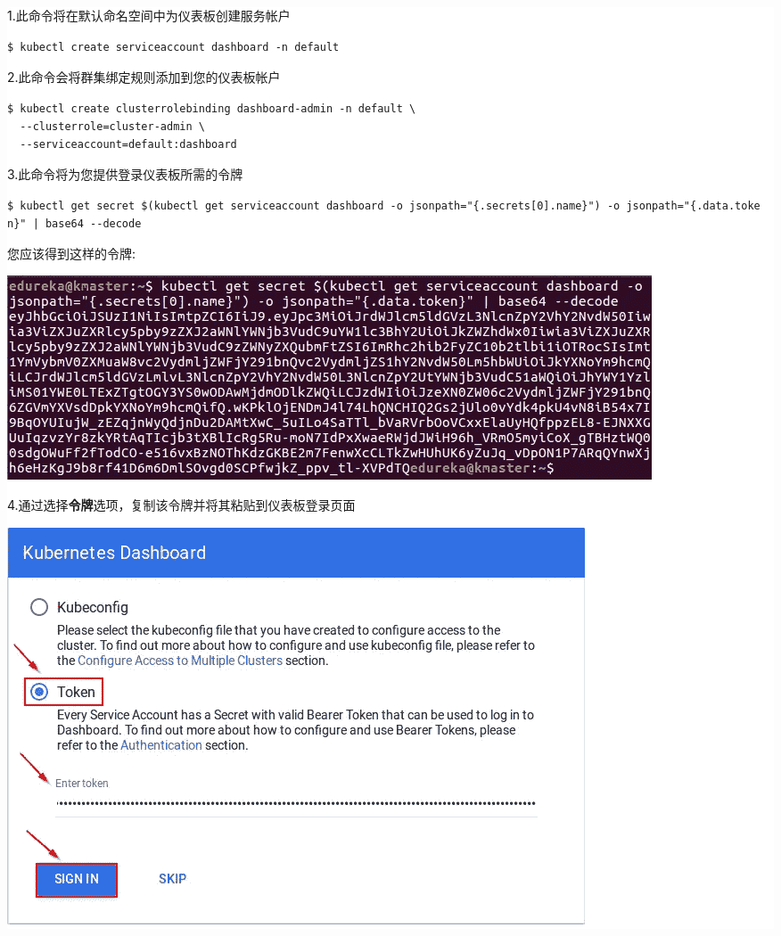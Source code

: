 1.此命令将在默认命名空间中为仪表板创建服务帐户

```
$ kubectl create serviceaccount dashboard -n default
```

2.此命令会将群集绑定规则添加到您的仪表板帐户

```
$ kubectl create clusterrolebinding dashboard-admin -n default \ 
  --clusterrole=cluster-admin \ 
  --serviceaccount=default:dashboard
```

3.此命令将为您提供登录仪表板所需的令牌

```
$ kubectl get secret $(kubectl get serviceaccount dashboard -o jsonpath="{.secrets[0].name}") -o jsonpath="{.data.token}" | base64 --decode
```

您应该得到这样的令牌:

![](img/7b171d33dc99c1f718d3f5a6f8d39af6.png)

4.通过选择**令牌**选项，复制该令牌并将其粘贴到仪表板登录页面

![](img/98bf60ae60ec6f498c2ecd38594ad36b.png)
